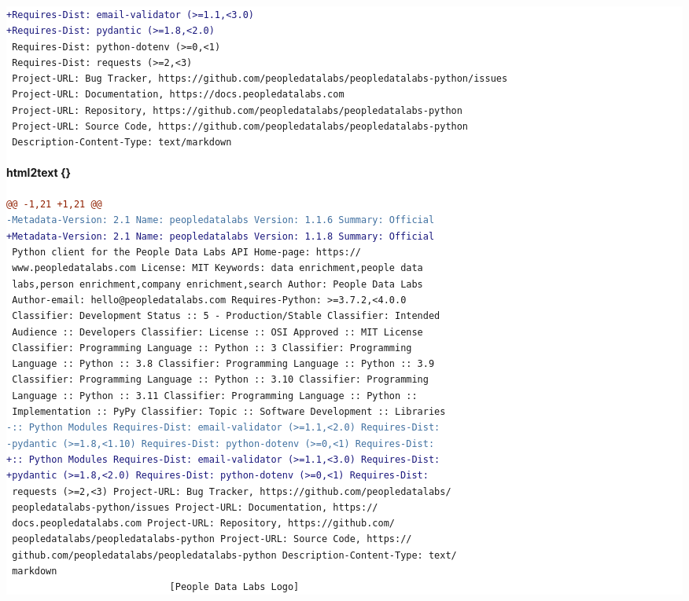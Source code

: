 ```diff
+Requires-Dist: email-validator (>=1.1,<3.0)
+Requires-Dist: pydantic (>=1.8,<2.0)
 Requires-Dist: python-dotenv (>=0,<1)
 Requires-Dist: requests (>=2,<3)
 Project-URL: Bug Tracker, https://github.com/peopledatalabs/peopledatalabs-python/issues
 Project-URL: Documentation, https://docs.peopledatalabs.com
 Project-URL: Repository, https://github.com/peopledatalabs/peopledatalabs-python
 Project-URL: Source Code, https://github.com/peopledatalabs/peopledatalabs-python
 Description-Content-Type: text/markdown
```

#### html2text {}

```diff
@@ -1,21 +1,21 @@
-Metadata-Version: 2.1 Name: peopledatalabs Version: 1.1.6 Summary: Official
+Metadata-Version: 2.1 Name: peopledatalabs Version: 1.1.8 Summary: Official
 Python client for the People Data Labs API Home-page: https://
 www.peopledatalabs.com License: MIT Keywords: data enrichment,people data
 labs,person enrichment,company enrichment,search Author: People Data Labs
 Author-email: hello@peopledatalabs.com Requires-Python: >=3.7.2,<4.0.0
 Classifier: Development Status :: 5 - Production/Stable Classifier: Intended
 Audience :: Developers Classifier: License :: OSI Approved :: MIT License
 Classifier: Programming Language :: Python :: 3 Classifier: Programming
 Language :: Python :: 3.8 Classifier: Programming Language :: Python :: 3.9
 Classifier: Programming Language :: Python :: 3.10 Classifier: Programming
 Language :: Python :: 3.11 Classifier: Programming Language :: Python ::
 Implementation :: PyPy Classifier: Topic :: Software Development :: Libraries
-:: Python Modules Requires-Dist: email-validator (>=1.1,<2.0) Requires-Dist:
-pydantic (>=1.8,<1.10) Requires-Dist: python-dotenv (>=0,<1) Requires-Dist:
+:: Python Modules Requires-Dist: email-validator (>=1.1,<3.0) Requires-Dist:
+pydantic (>=1.8,<2.0) Requires-Dist: python-dotenv (>=0,<1) Requires-Dist:
 requests (>=2,<3) Project-URL: Bug Tracker, https://github.com/peopledatalabs/
 peopledatalabs-python/issues Project-URL: Documentation, https://
 docs.peopledatalabs.com Project-URL: Repository, https://github.com/
 peopledatalabs/peopledatalabs-python Project-URL: Source Code, https://
 github.com/peopledatalabs/peopledatalabs-python Description-Content-Type: text/
 markdown
                             [People Data Labs Logo]
```

